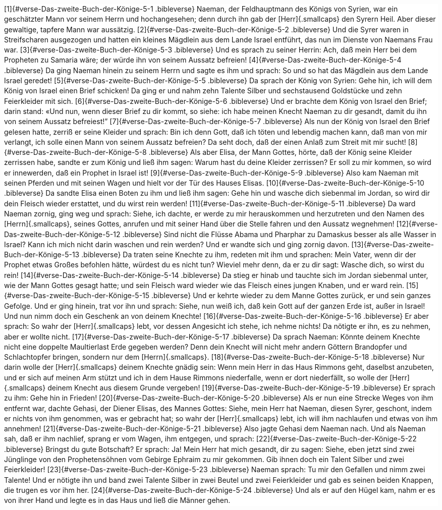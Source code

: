 [1]{#verse-Das-zweite-Buch-der-Könige-5-1 .bibleverse} Naeman, der Feldhauptmann des Königs von Syrien, war ein geschätzter Mann vor seinem Herrn und hochangesehen; denn durch ihn gab der [Herr]{.smallcaps} den Syrern Heil. Aber dieser gewaltige, tapfere Mann war aussätzig. [2]{#verse-Das-zweite-Buch-der-Könige-5-2 .bibleverse} Und die Syrer waren in Streifscharen ausgezogen und hatten ein kleines Mägdlein aus dem Lande Israel entführt, das nun im Dienste von Naemans Frau war. [3]{#verse-Das-zweite-Buch-der-Könige-5-3 .bibleverse} Und es sprach zu seiner Herrin: Ach, daß mein Herr bei dem Propheten zu Samaria wäre; der würde ihn von seinem Aussatz befreien! [4]{#verse-Das-zweite-Buch-der-Könige-5-4 .bibleverse} Da ging Naeman hinein zu seinem Herrn und sagte es ihm und sprach: So und so hat das Mägdlein aus dem Lande Israel geredet! [5]{#verse-Das-zweite-Buch-der-Könige-5-5 .bibleverse} Da sprach der König von Syrien: Gehe hin, ich will dem König von Israel einen Brief schicken! Da ging er und nahm zehn Talente Silber und sechstausend Goldstücke und zehn Feierkleider mit sich. [6]{#verse-Das-zweite-Buch-der-Könige-5-6 .bibleverse} Und er brachte dem König von Israel den Brief; darin stand: «Und nun, wenn dieser Brief zu dir kommt, so siehe: ich habe meinen Knecht Naeman zu dir gesandt, damit du ihn von seinem Aussatz befreiest!” [7]{#verse-Das-zweite-Buch-der-Könige-5-7 .bibleverse} Als nun der König von Israel den Brief gelesen hatte, zerriß er seine Kleider und sprach: Bin ich denn Gott, daß ich töten und lebendig machen kann, daß man von mir verlangt, ich solle einen Mann von seinem Aussatz befreien? Da seht doch, daß der einen Anlaß zum Streit mit mir sucht! [8]{#verse-Das-zweite-Buch-der-Könige-5-8 .bibleverse} Als aber Elisa, der Mann Gottes, hörte, daß der König seine Kleider zerrissen habe, sandte er zum König und ließ ihm sagen: Warum hast du deine Kleider zerrissen? Er soll zu mir kommen, so wird er innewerden, daß ein Prophet in Israel ist! [9]{#verse-Das-zweite-Buch-der-Könige-5-9 .bibleverse} Also kam Naeman mit seinen Pferden und mit seinen Wagen und hielt vor der Tür des Hauses Elisas. [10]{#verse-Das-zweite-Buch-der-Könige-5-10 .bibleverse} Da sandte Elisa einen Boten zu ihm und ließ ihm sagen: Gehe hin und wasche dich siebenmal im Jordan, so wird dir dein Fleisch wieder erstattet, und du wirst rein werden! [11]{#verse-Das-zweite-Buch-der-Könige-5-11 .bibleverse} Da ward Naeman zornig, ging weg und sprach: Siehe, ich dachte, er werde zu mir herauskommen und herzutreten und den Namen des [Herrn]{.smallcaps}, seines Gottes, anrufen und mit seiner Hand über die Stelle fahren und den Aussatz wegnehmen! [12]{#verse-Das-zweite-Buch-der-Könige-5-12 .bibleverse} Sind nicht die Flüsse Abama und Pharphar zu Damaskus besser als alle Wasser in Israel? Kann ich mich nicht darin waschen und rein werden? Und er wandte sich und ging zornig davon. [13]{#verse-Das-zweite-Buch-der-Könige-5-13 .bibleverse} Da traten seine Knechte zu ihm, redeten mit ihm und sprachen: Mein Vater, wenn dir der Prophet etwas Großes befohlen hätte, würdest du es nicht tun? Wieviel mehr denn, da er zu dir sagt: Wasche dich, so wirst du rein! [14]{#verse-Das-zweite-Buch-der-Könige-5-14 .bibleverse} Da stieg er hinab und tauchte sich im Jordan siebenmal unter, wie der Mann Gottes gesagt hatte; und sein Fleisch ward wieder wie das Fleisch eines jungen Knaben, und er ward rein. [15]{#verse-Das-zweite-Buch-der-Könige-5-15 .bibleverse} Und er kehrte wieder zu dem Manne Gottes zurück, er und sein ganzes Gefolge. Und er ging hinein, trat vor ihn und sprach: Siehe, nun weiß ich, daß kein Gott auf der ganzen Erde ist, außer in Israel! Und nun nimm doch ein Geschenk an von deinem Knechte! [16]{#verse-Das-zweite-Buch-der-Könige-5-16 .bibleverse} Er aber sprach: So wahr der [Herr]{.smallcaps} lebt, vor dessen Angesicht ich stehe, ich nehme nichts! Da nötigte er ihn, es zu nehmen, aber er wollte nicht. [17]{#verse-Das-zweite-Buch-der-Könige-5-17 .bibleverse} Da sprach Naeman: Könnte deinem Knechte nicht eine doppelte Maultierlast Erde gegeben werden? Denn dein Knecht will nicht mehr andern Göttern Brandopfer und Schlachtopfer bringen, sondern nur dem [Herrn]{.smallcaps}. [18]{#verse-Das-zweite-Buch-der-Könige-5-18 .bibleverse} Nur darin wolle der [Herr]{.smallcaps} deinem Knechte gnädig sein: Wenn mein Herr in das Haus Rimmons geht, daselbst anzubeten, und er sich auf meinen Arm stützt und ich in dem Hause Rimmons niederfalle, wenn er dort niederfällt, so wolle der [Herr]{.smallcaps} deinem Knecht aus diesem Grunde vergeben! [19]{#verse-Das-zweite-Buch-der-Könige-5-19 .bibleverse} Er sprach zu ihm: Gehe hin in Frieden! [20]{#verse-Das-zweite-Buch-der-Könige-5-20 .bibleverse} Als er nun eine Strecke Weges von ihm entfernt war, dachte Gehasi, der Diener Elisas, des Mannes Gottes: Siehe, mein Herr hat Naeman, diesen Syrer, geschont, indem er nichts von ihm genommen, was er gebracht hat; so wahr der [Herr]{.smallcaps} lebt, ich will ihm nachlaufen und etwas von ihm annehmen! [21]{#verse-Das-zweite-Buch-der-Könige-5-21 .bibleverse} Also jagte Gehasi dem Naeman nach. Und als Naeman sah, daß er ihm nachlief, sprang er vom Wagen, ihm entgegen, und sprach: [22]{#verse-Das-zweite-Buch-der-Könige-5-22 .bibleverse} Bringst du gute Botschaft? Er sprach: Ja! Mein Herr hat mich gesandt, dir zu sagen: Siehe, eben jetzt sind zwei Jünglinge von den Prophetensöhnen vom Gebirge Ephraim zu mir gekommen. Gib ihnen doch ein Talent Silber und zwei Feierkleider! [23]{#verse-Das-zweite-Buch-der-Könige-5-23 .bibleverse} Naeman sprach: Tu mir den Gefallen und nimm zwei Talente! Und er nötigte ihn und band zwei Talente Silber in zwei Beutel und zwei Feierkleider und gab es seinen beiden Knappen, die trugen es vor ihm her. [24]{#verse-Das-zweite-Buch-der-Könige-5-24 .bibleverse} Und als er auf den Hügel kam, nahm er es von ihrer Hand und legte es in das Haus und ließ die Männer gehen.